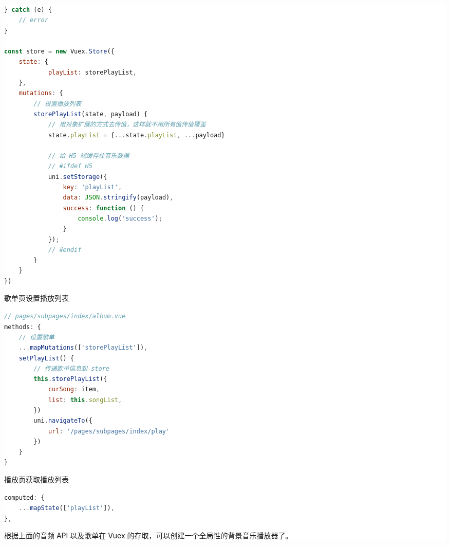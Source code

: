 ```js
} catch (e) {
    // error
}

const store = new Vuex.Store({
	state: {
            playList: storePlayList,
	},
	mutations: {
		// 设置播放列表
		storePlayList(state, payload) {
			// 用对象扩展的方式去传值，这样就不用所有值传值覆盖
			state.playList = {...state.playList, ...payload}
			
			// 给 H5 端缓存住音乐数据
			// #ifdef H5
			uni.setStorage({
			    key: 'playList',
			    data: JSON.stringify(payload),
			    success: function () {
			        console.log('success');
			    }
			});
			// #endif
		}
	}
})
```

歌单页设置播放列表

```js
// pages/subpages/index/album.vue
methods: {
	// 设置歌单
	...mapMutations(['storePlayList']),
	setPlayList() {
		// 传递歌单信息到 store
		this.storePlayList({
			curSong: item,
			list: this.songList,
		})
		uni.navigateTo({
			url: '/pages/subpages/index/play'
		})
	}
}
```

播放页获取播放列表

```js
computed: {
	...mapState(['playList']),
},
```
根据上面的音频 API 以及歌单在 Vuex 的存取，可以创建一个全局性的背景音乐播放器了。

